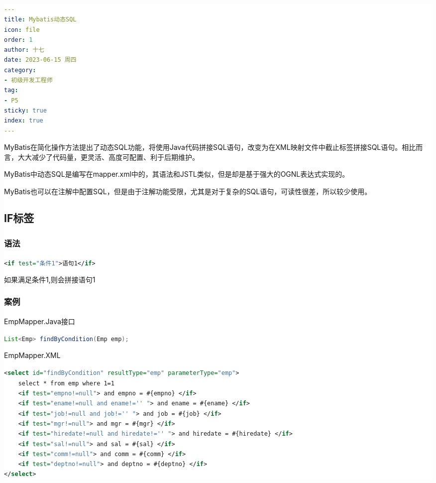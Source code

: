 ```yaml
---
title: Mybatis动态SQL
icon: file
order: 1
author: 十七
date: 2023-06-15 周四
category:
- 初级开发工程师
tag:
- P5
sticky: true
index: true
---
```



MyBatis在简化操作方法提出了动态SQL功能，将使用Java代码拼接SQL语句，改变为在XML映射文件中截止标签拼接SQL语句。相比而言，大大减少了代码量，更灵活、高度可配置、利于后期维护。

MyBatis中动态SQL是编写在mapper.xml中的，其语法和JSTL类似，但是却是基于强大的OGNL表达式实现的。

MyBatis也可以在注解中配置SQL，但是由于注解功能受限，尤其是对于复杂的SQL语句，可读性很差，所以较少使用。

## IF标签

### 语法

```XMl
<if test="条件1">语句1</if>
```

如果满足条件1,则会拼接语句1

### 案例

EmpMapper.Java接口
```Java
List<Emp> findByCondition(Emp emp);
```

EmpMapper.XML
```XML
<select id="findByCondition" resultType="emp" parameterType="emp">  
    select * from emp where 1=1    
    <if test="empno!=null"> and empno = #{empno} </if>  
    <if test="ename!=null and ename!='' "> and ename = #{ename} </if>  
    <if test="job!=null and job!='' "> and job = #{job} </if>  
    <if test="mgr!=null"> and mgr = #{mgr} </if>  
    <if test="hiredate!=null and hiredate!='' "> and hiredate = #{hiredate} </if>  
    <if test="sal!=null"> and sal = #{sal} </if>  
    <if test="comm!=null"> and comm = #{comm} </if>  
    <if test="deptno!=null"> and deptno = #{deptno} </if>  
</select>
```
